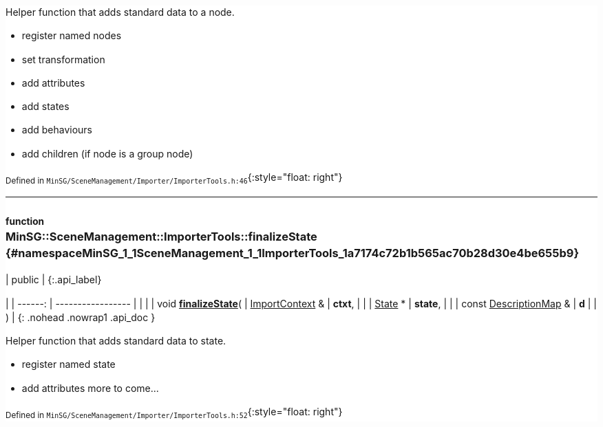 

Helper function that adds standard data to a node.

* register named nodes


* set transformation


* add attributes


* add states


* add behaviours


* add children (if node is a group node)







<sub>Defined in `MinSG/SceneManagement/Importer/ImporterTools.h:46`</sub>{:style="float: right"}

-------------------------------------------------------------------

### <small>function</small><br/> MinSG::SceneManagement::ImporterTools::finalizeState {#namespaceMinSG_1_1SceneManagement_1_1ImporterTools_1a7174c72b1b565ac70b28d30e4be655b9}

| public |
{:.api_label}

|
| ------: | ----------------- |
|  |
| void **[finalizeState](#namespaceMinSG_1_1SceneManagement_1_1ImporterTools_1a7174c72b1b565ac70b28d30e4be655b9)**( |  [ImportContext](classMinSG_1_1SceneManagement_1_1ImportContext) & | **ctxt**, |
| |  [State](classMinSG_1_1State) * | **state**, |
| | const [DescriptionMap](namespaceMinSG_1_1SceneManagement#namespaceMinSG_1_1SceneManagement_1a8c43b9723e098db2875d6940e84350d1) & | **d** |
|   ) |
{: .nohead .nowrap1 .api_doc }



Helper function that adds standard data to state.

* register named state


* add attributes more to come...







<sub>Defined in `MinSG/SceneManagement/Importer/ImporterTools.h:52`</sub>{:style="float: right"}
